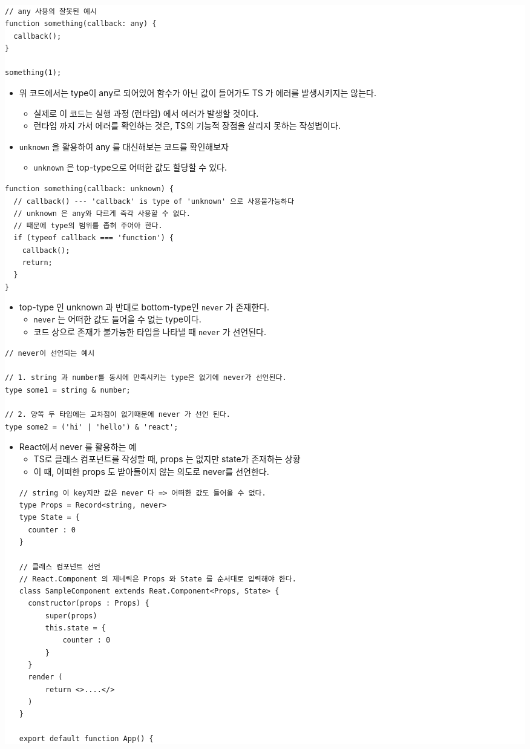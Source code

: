 ```tsx
// any 사용의 잘못된 예시
function something(callback: any) {
  callback();
}

something(1);
```

- 위 코드에서는 type이 any로 되어있어 함수가 아닌 값이 들어가도 TS 가 에러를 발생시키지는 않는다.

  - 실제로 이 코드는 실행 과정 (런타임) 에서 에러가 발생할 것이다.
  - 런타임 까지 가서 에러를 확인하는 것은, TS의 기능적 장점을 살리지 못하는 작성법이다.

- `unknown` 을 활용하여 any 를 대신해보는 코드를 확인해보자
  - `unknown` 은 top-type으로 어떠한 값도 할당할 수 있다.

```tsx
function something(callback: unknown) {
  // callback() --- 'callback' is type of 'unknown' 으로 사용불가능하다
  // unknown 은 any와 다르게 즉각 사용할 수 없다.
  // 때문에 type의 범위를 좁혀 주어야 한다.
  if (typeof callback === 'function') {
    callback();
    return;
  }
}
```

- top-type 인 unknown 과 반대로 bottom-type인 `never` 가 존재한다.
  - `never` 는 어떠한 값도 들어올 수 없는 type이다.
  - 코드 상으로 존재가 불가능한 타입을 나타낼 때 `never` 가 선언된다.

```tsx
// never이 선언되는 예시

// 1. string 과 number를 동시에 만족시키는 type은 없기에 never가 선언된다.
type some1 = string & number;

// 2. 양쪽 두 타입에는 교차점이 없기때문에 never 가 선언 된다.
type some2 = ('hi' | 'hello') & 'react';
```

- React에서 never 를 활용하는 예
  - TS로 클래스 컴포넌트를 작성할 때, props 는 없지만 state가 존재하는 상황
  - 이 때, 어떠한 props 도 받아들이지 않는 의도로 never를 선언한다.
  ```tsx
  // string 이 key지만 값은 never 다 => 어떠한 값도 들어올 수 없다.
  type Props = Record<string, never>
  type State = {
  	counter : 0
  }

  // 클래스 컴포넌트 선언
  // React.Component 의 제네릭은 Props 와 State 를 순서대로 입력해야 한다.
  class SampleComponent extends Reat.Component<Props, State> {
  	constructor(props : Props) {
  		super(props)
  		this.state = {
  			counter : 0
  		}
  	}
  	render (
  		return <>....</>
  	)
  }

  export default function App() {
  ```